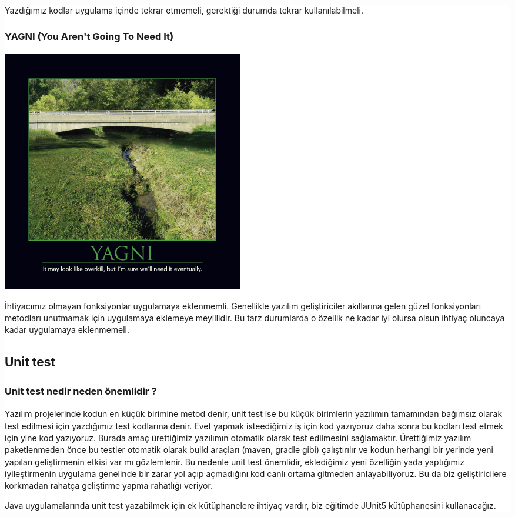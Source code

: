 Yazdığımız kodlar uygulama içinde tekrar etmemeli, gerektiği durumda tekrar kullanılabilmeli.

### YAGNI (You Aren't Going To Need It)
![yagni](images/week6/yagni-400x400.png)

İhtiyacımız olmayan fonksiyonlar uygulamaya eklenmemli. Genellikle yazılım geliştiriciler akıllarına gelen güzel
fonksiyonları metodları unutmamak için uygulamaya eklemeye meyillidir. Bu tarz durumlarda o özellik ne kadar iyi
olursa olsun ihtiyaç oluncaya kadar uygulamaya eklenmemeli.

## Unit test

### Unit test nedir neden önemlidir ?
Yazılım projelerinde kodun en küçük birimine metod denir, unit test ise bu küçük birimlerin yazılımın tamamından bağımsız 
olarak test edilmesi için yazdığımız test kodlarına denir. Evet yapmak isteediğimiz iş için kod yazıyoruz daha sonra bu kodları
test etmek için yine kod yazıyoruz. Burada amaç ürettiğimiz yazılımın otomatik olarak test edilmesini sağlamaktır. Ürettiğimiz
yazılım paketlenmeden önce bu testler otomatik olarak build araçları (maven, gradle gibi) çalıştırılır ve kodun herhangi bir
yerinde yeni yapılan geliştirmenin etkisi var mı gözlemlenir. Bu nedenle unit test önemlidir, eklediğimiz yeni özelliğin yada 
yaptığımız iyileştirmenin uygulama genelinde bir zarar yol açıp açmadığını kod canlı ortama gitmeden anlayabiliyoruz. Bu 
da biz geliştiricilere korkmadan rahatça geliştirme yapma rahatlığı veriyor.

Java uygulamalarında unit test yazabilmek için ek kütüphanelere ihtiyaç vardır, biz eğitimde JUnit5 kütüphanesini kullanacağız.
